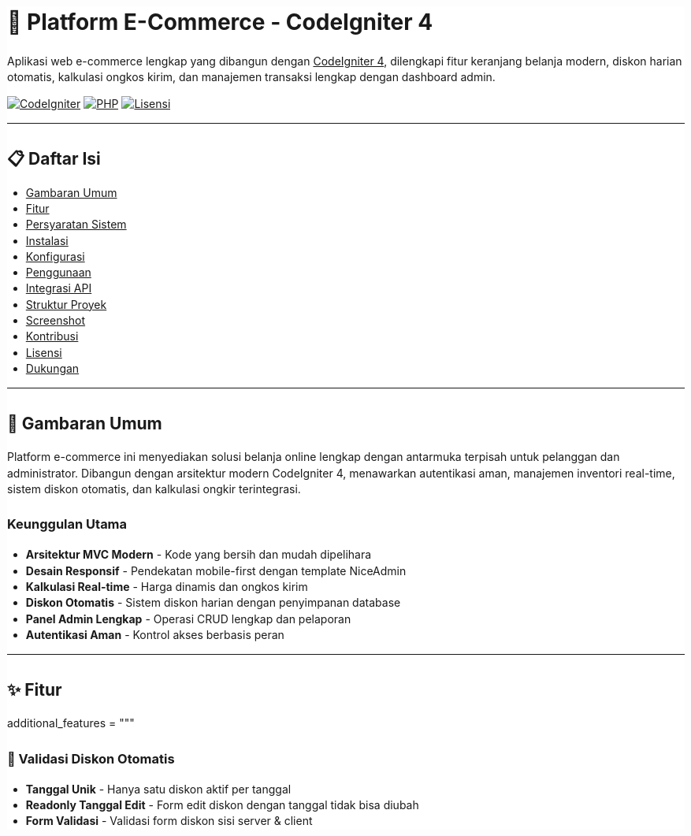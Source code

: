 # 🛒 Platform E-Commerce - CodeIgniter 4

Aplikasi web e-commerce lengkap yang dibangun dengan [CodeIgniter 4](https://codeigniter.com/), dilengkapi fitur keranjang belanja modern, diskon harian otomatis, kalkulasi ongkos kirim, dan manajemen transaksi lengkap dengan dashboard admin.

[![CodeIgniter](https://img.shields.io/badge/CodeIgniter-4.x-orange.svg)](https://codeigniter.com/)
[![PHP](https://img.shields.io/badge/PHP-8.2+-blue.svg)](https://php.net/)
[![Lisensi](https://img.shields.io/badge/Lisensi-MIT-green.svg)](LICENSE)

---

## 📋 Daftar Isi

- [Gambaran Umum](#gambaran-umum)
- [Fitur](#fitur)
- [Persyaratan Sistem](#persyaratan-sistem)
- [Instalasi](#instalasi)
- [Konfigurasi](#konfigurasi)
- [Penggunaan](#penggunaan)
- [Integrasi API](#integrasi-api)
- [Struktur Proyek](#struktur-proyek)
- [Screenshot](#screenshot)
- [Kontribusi](#kontribusi)
- [Lisensi](#lisensi)
- [Dukungan](#dukungan)

---

## 🎯 Gambaran Umum

Platform e-commerce ini menyediakan solusi belanja online lengkap dengan antarmuka terpisah untuk pelanggan dan administrator. Dibangun dengan arsitektur modern CodeIgniter 4, menawarkan autentikasi aman, manajemen inventori real-time, sistem diskon otomatis, dan kalkulasi ongkir terintegrasi.

### Keunggulan Utama
- **Arsitektur MVC Modern** - Kode yang bersih dan mudah dipelihara
- **Desain Responsif** - Pendekatan mobile-first dengan template NiceAdmin
- **Kalkulasi Real-time** - Harga dinamis dan ongkos kirim
- **Diskon Otomatis** - Sistem diskon harian dengan penyimpanan database
- **Panel Admin Lengkap** - Operasi CRUD lengkap dan pelaporan
- **Autentikasi Aman** - Kontrol akses berbasis peran

---

## ✨ Fitur
additional_features = """
### 🧮 Validasi Diskon Otomatis
- **Tanggal Unik** - Hanya satu diskon aktif per tanggal
- **Readonly Tanggal Edit** - Form edit diskon dengan tanggal tidak bisa diubah
- **Form Validasi** - Validasi form diskon sisi server & client

